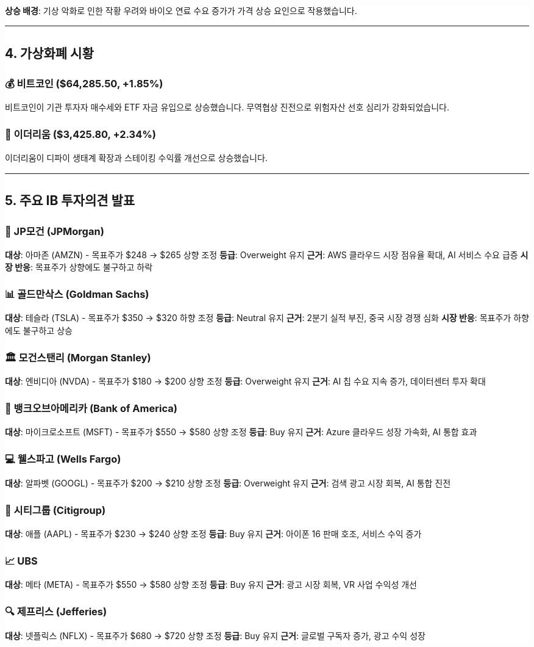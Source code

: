 **상승 배경**: 기상 악화로 인한 작황 우려와 바이오 연료 수요 증가가 가격 상승 요인으로 작용했습니다.

---

## 4. 가상화폐 시황

### 💰 비트코인 ($64,285.50, +1.85%)

비트코인이 기관 투자자 매수세와 ETF 자금 유입으로 상승했습니다. 무역협상 진전으로 위험자산 선호 심리가 강화되었습니다.

### 💎 이더리움 ($3,425.80, +2.34%)

이더리움이 디파이 생태계 확장과 스테이킹 수익률 개선으로 상승했습니다.

---

## 5. 주요 IB 투자의견 발표

### 🏦 JP모건 (JPMorgan)

**대상**: 아마존 (AMZN) - 목표주가 $248 → $265 상향 조정 **등급**: Overweight 유지 **근거**: AWS 클라우드 시장 점유율 확대, AI 서비스 수요 급증 **시장 반응**: 목표주가 상향에도 불구하고 하락

### 📊 골드만삭스 (Goldman Sachs)

**대상**: 테슬라 (TSLA) - 목표주가 $350 → $320 하향 조정 **등급**: Neutral 유지 **근거**: 2분기 실적 부진, 중국 시장 경쟁 심화 **시장 반응**: 목표주가 하향에도 불구하고 상승

### 🏛️ 모건스탠리 (Morgan Stanley)

**대상**: 엔비디아 (NVDA) - 목표주가 $180 → $200 상향 조정 **등급**: Overweight 유지 **근거**: AI 칩 수요 지속 증가, 데이터센터 투자 확대

### 🏪 뱅크오브아메리카 (Bank of America)

**대상**: 마이크로소프트 (MSFT) - 목표주가 $550 → $580 상향 조정 **등급**: Buy 유지 **근거**: Azure 클라우드 성장 가속화, AI 통합 효과

### 💻 웰스파고 (Wells Fargo)

**대상**: 알파벳 (GOOGL) - 목표주가 $200 → $210 상향 조정 **등급**: Overweight 유지 **근거**: 검색 광고 시장 회복, AI 통합 진전

### 🏢 시티그룹 (Citigroup)

**대상**: 애플 (AAPL) - 목표주가 $230 → $240 상향 조정 **등급**: Buy 유지 **근거**: 아이폰 16 판매 호조, 서비스 수익 증가

### 📈 UBS

**대상**: 메타 (META) - 목표주가 $550 → $580 상향 조정 **등급**: Buy 유지 **근거**: 광고 시장 회복, VR 사업 수익성 개선

### 🔍 제프리스 (Jefferies)

**대상**: 넷플릭스 (NFLX) - 목표주가 $680 → $720 상향 조정 **등급**: Buy 유지 **근거**: 글로벌 구독자 증가, 광고 수익 성장
